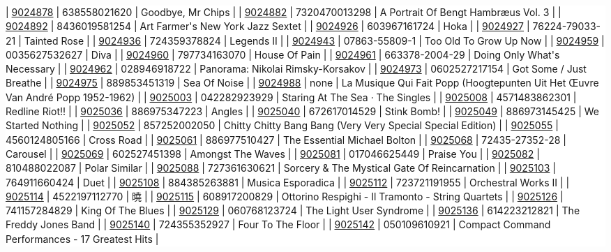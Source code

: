 | [9024878](https://www.discogs.com/release/9024878) | 638558021620 | Goodbye, Mr Chips |
| [9024882](https://www.discogs.com/release/9024882) | 7320470013298 | A Portrait Of Bengt Hambræus Vol. 3 |
| [9024892](https://www.discogs.com/release/9024892) | 8436019581254 | Art Farmer's New York Jazz Sextet |
| [9024926](https://www.discogs.com/release/9024926) | 603967161724 | Hoka |
| [9024927](https://www.discogs.com/release/9024927) | 76224-79033-21 | Tainted Rose |
| [9024936](https://www.discogs.com/release/9024936) | 724359378824 | Legends II |
| [9024943](https://www.discogs.com/release/9024943) | 07863-55809-1 | Too Old To Grow Up Now |
| [9024959](https://www.discogs.com/release/9024959) | 0035627532627 | Diva |
| [9024960](https://www.discogs.com/release/9024960) | 797734163070 | House Of Pain |
| [9024961](https://www.discogs.com/release/9024961) | 663378-2004-29 | Doing Only What's Necessary |
| [9024962](https://www.discogs.com/release/9024962) | 028946918722 | Panorama: Nikolai Rimsky-Korsakov |
| [9024973](https://www.discogs.com/release/9024973) | 0602527217154 | Got Some / Just Breathe |
| [9024975](https://www.discogs.com/release/9024975) | 889853451319 | Sea Of Noise |
| [9024988](https://www.discogs.com/release/9024988) | none | La Musique Qui Fait Popp (Hoogtepunten Uit Het Œuvre Van André Popp 1952-1962) |
| [9025003](https://www.discogs.com/release/9025003) | 042282923929 | Staring At The Sea · The Singles |
| [9025008](https://www.discogs.com/release/9025008) | 4571483862301 | Redline Riot!! |
| [9025036](https://www.discogs.com/release/9025036) | 886975347223 | Angles |
| [9025040](https://www.discogs.com/release/9025040) | 672617014529 | Stink Bomb! |
| [9025049](https://www.discogs.com/release/9025049) | 886973145425 | We Started Nothing |
| [9025052](https://www.discogs.com/release/9025052) | 857252002050 | Chitty Chitty Bang Bang (Very Very Special Special Edition) |
| [9025055](https://www.discogs.com/release/9025055) | 4560124805166 | Cross Road |
| [9025061](https://www.discogs.com/release/9025061) | 886977510427 | The Essential Michael Bolton |
| [9025068](https://www.discogs.com/release/9025068) | 72435-27352-28 | Carousel |
| [9025069](https://www.discogs.com/release/9025069) | 602527451398 | Amongst The Waves |
| [9025081](https://www.discogs.com/release/9025081) | 017046625449 | Praise You |
| [9025082](https://www.discogs.com/release/9025082) | 810488022087 | Polar Similar |
| [9025088](https://www.discogs.com/release/9025088) | 727361630621 | Sorcery & The Mystical Gate Of Reincarnation |
| [9025103](https://www.discogs.com/release/9025103) | 764911660424 | Duet |
| [9025108](https://www.discogs.com/release/9025108) | 884385263881 | Musica Esporadica |
| [9025112](https://www.discogs.com/release/9025112) | 723721191955 | Orchestral Works II |
| [9025114](https://www.discogs.com/release/9025114) | 4522197112770 | 曉 |
| [9025115](https://www.discogs.com/release/9025115) | 608917200829 | Ottorino Respighi - Il Tramonto - String Quartets |
| [9025126](https://www.discogs.com/release/9025126) | 741157284829 | King Of The Blues |
| [9025129](https://www.discogs.com/release/9025129) | 060768123724 | The Light User Syndrome |
| [9025136](https://www.discogs.com/release/9025136) | 614223212821 | The Freddy Jones Band |
| [9025140](https://www.discogs.com/release/9025140) | 724355352927 | Four To The Floor |
| [9025142](https://www.discogs.com/release/9025142) | 050109610921 | Compact Command Performances - 17 Greatest Hits |